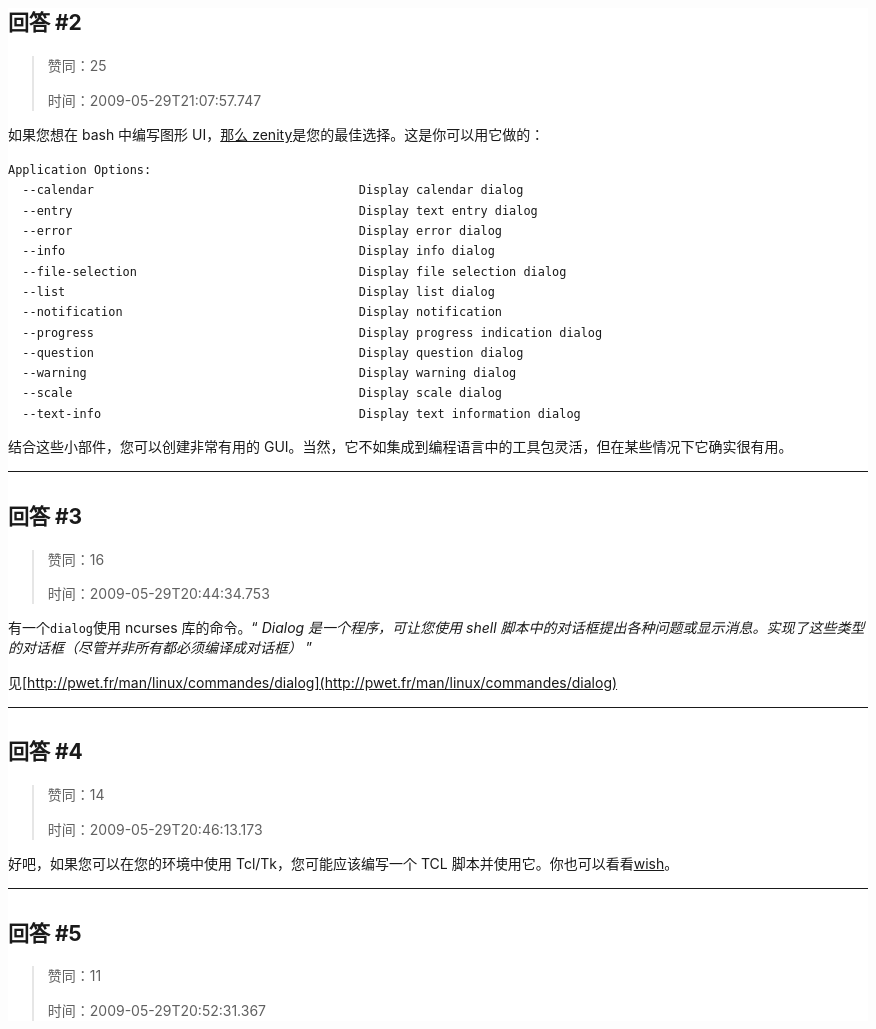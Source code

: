 ## 回答 #2

> 赞同：25
> 
> 时间：2009-05-29T21:07:57.747

如果您想在 bash 中编写图形 UI，[那么 zenity](https://help.gnome.org/users/zenity/)是您的最佳选择。这是你可以用它做的：

```
Application Options:
  --calendar                                     Display calendar dialog
  --entry                                        Display text entry dialog
  --error                                        Display error dialog
  --info                                         Display info dialog
  --file-selection                               Display file selection dialog
  --list                                         Display list dialog
  --notification                                 Display notification
  --progress                                     Display progress indication dialog
  --question                                     Display question dialog
  --warning                                      Display warning dialog
  --scale                                        Display scale dialog
  --text-info                                    Display text information dialog 
```

结合这些小部件，您可以创建非常有用的 GUI。当然，它不如集成到编程语言中的工具包灵活，但在某些情况下它确实很有用。

* * *

## 回答 #3

> 赞同：16
> 
> 时间：2009-05-29T20:44:34.753

有一个`dialog`使用 ncurses 库的命令。“ *Dialog 是一个程序，可让您使用 shell 脚本中的对话框提出各种问题或显示消息。实现了这些类型的对话框（尽管并非所有都必须编译成对话框）* ”

见[http://pwet.fr/man/linux/commandes/dialog](http://pwet.fr/man/linux/commandes/dialog)

* * *

## 回答 #4

> 赞同：14
> 
> 时间：2009-05-29T20:46:13.173

好吧，如果您可以在您的环境中使用 Tcl/Tk，您可能应该编写一个 TCL 脚本并使用它。你也可以看看[wish](http://wiki.tcl.tk/2364)。

* * *

## 回答 #5

> 赞同：11
> 
> 时间：2009-05-29T20:52:31.367
